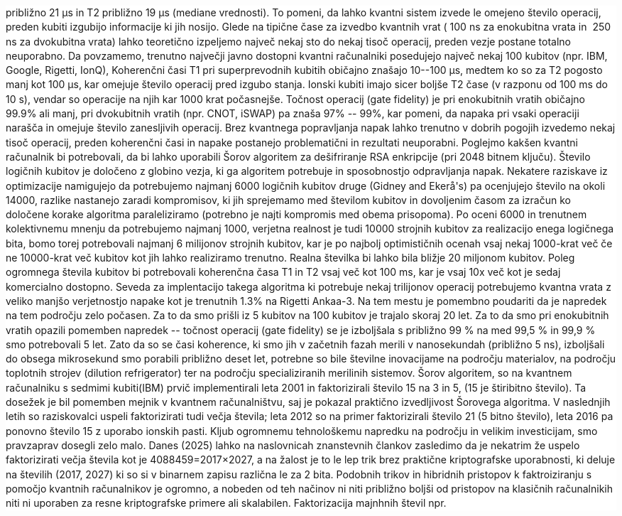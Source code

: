 približno 21 µs in T2 približno 19 µs (mediane vrednosti). To pomeni, da
lahko kvantni sistem izvede le omejeno število operacij, preden kubiti
izgubijo informacije ki jih nosijo. Glede na tipične čase za izvedbo
kvantnih vrat ( 100 ns za enokubitna vrata in  250 ns za dvokubitna
vrata) lahko teoretično izpeljemo največ nekaj sto do nekaj tisoč
operacij, preden vezje postane totalno neuporabno. Da povzamemo,
trenutno največji javno dostopni kvantni računalniki posedujejo največ
nekaj 100 kubitov (npr. IBM, Google, Rigetti, IonQ), Koherenčni časi T1
pri superprevodnih kubitih običajno znašajo 10--100 µs, medtem ko so za
T2 pogosto manj kot 100 µs, kar omejuje število operacij pred izgubo
stanja. Ionski kubiti imajo sicer boljše T2 čase (v razponu od 100 ms do
10 s), vendar so operacije na njih kar 1000 krat počasnejše. Točnost
operacij (gate fidelity) je pri enokubitnih vratih običajno 99.9% ali
manj, pri dvokubitnih vratih (npr. CNOT, iSWAP) pa znaša 97% -- 99%, kar
pomeni, da napaka pri vsaki operaciji narašča in omejuje število
zanesljivih operacij. Brez kvantnega popravljanja napak lahko trenutno v
dobrih pogojih izvedemo nekaj tisoč operacij, preden koherenčni časi in
napake postanejo problematični in rezultati neuporabni. Poglejmo kakšen
kvantni računalnik bi potrebovali, da bi lahko uporabili Šorov algoritem
za dešifriranje RSA enkripcije (pri 2048 bitnem ključu). Število
logičnih kubitov je določeno z globino vezja, ki ga algoritem potrebuje
in sposobnostjo odpravljanja napak. Nekatere raziskave iz optimizacije
namigujejo da potrebujemo najmanj 6000 logičnih kubitov druge (Gidney
and Ekerå's) pa ocenjujejo število na okoli 14000, razlike nastanejo
zaradi kompromisov, ki jih sprejemamo med številom kubitov in dovoljenim
časom za izračun ko določene korake algoritma paraleliziramo (potrebno
je najti kompromis med obema prisopoma). Po oceni 6000 in trenutnem
kolektivnemu mnenju da potrebujemo najmanj 1000, verjetna realnost je
tudi 10000 strojnih kubitov za realizacijo enega logičnega bita, bomo
torej potrebovali najmanj 6 milijonov strojnih kubitov, kar je po
najbolj optimističnih ocenah vsaj nekaj 1000-krat več če ne 10000-krat
več kubitov kot jih lahko realiziramo trenutno. Realna številka bi lahko
bila bližje 20 miljonom kubitov. Poleg ogromnega števila kubitov bi
potrebovali koherenčna časa T1 in T2 vsaj več kot 100 ms, kar je vsaj
10x več kot je sedaj komercialno dostopno. Seveda za implentacijo takega
algoritma ki potrebuje nekaj trilijonov operacij potrebujemo kvantna
vrata z veliko manjšo verjetnostjo napake kot je trenutnih 1.3% na
Rigetti Ankaa-3. Na tem mestu je pomembno poudariti da je napredek na
tem področju zelo počasen. Za to da smo prišli iz 5 kubitov na 100
kubitov je trajalo skoraj 20 let. Za to da smo pri enokubitnih vratih
opazili pomemben napredek -- točnost operacij (gate fidelity) se je
izboljšala s približno 99 % na med 99,5 % in 99,9 % smo potrebovali 5
let. Zato da so se časi koherence, ki smo jih v začetnih fazah merili v
nanosekundah (približno 5 ns), izboljšali do obsega mikrosekund smo
porabili približno deset let, potrebne so bile številne inovacijame na
področju materialov, na področju toplotnih strojev (dilution
refrigerator) ter na področju specializiranih merilinih sistemov. Šorov
algoritem, so na kvantnem računalniku s sedmimi kubiti(IBM) prvič
implementirali leta 2001 in faktorizirali število 15 na 3 in 5, (15 je
štiribitno število). Ta dosežek je bil pomemben mejnik v kvantnem
računalništvu, saj je pokazal praktično izvedljivost Šorovega algoritma.
V naslednjih letih so raziskovalci uspeli faktorizirati tudi večja
števila; leta 2012 so na primer faktorizirali število 21 (5 bitno
število), leta 2016 pa ponovno število 15 z uporabo ionskih pasti. Kljub
ogromnemu tehnološkemu napredku na področju in velikim investicijam, smo
pravzaprav dosegli zelo malo. Danes (2025) lahko na naslovnicah
znanstevnih člankov zasledimo da je nekatrim že uspelo faktorizirati
večja števila kot je 4088459=2017×2027, a na žalost je to le lep trik
brez praktične kriptografske uporabnosti, ki deluje na številih (2017,
2027) ki so si v binarnem zapisu različna le za 2 bita. Podobnih trikov
in hibridnih pristopov k faktroiziranju s pomočjo kvantnih računalnikov
je ogromno, a nobeden od teh načinov ni niti približno boljši od
pristopov na klasičnih računalnikih niti ni uporaben za resne
kriptografske primere ali skalabilen. Faktorizacija majnhnih števil npr.
